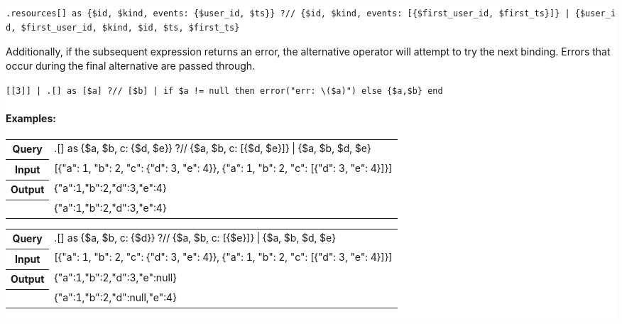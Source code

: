 ```
.resources[] as {$id, $kind, events: {$user_id, $ts}} ?// {$id, $kind, events: [{$first_user_id, $first_ts}]} | {$user_id, $first_user_id, $kind, $id, $ts, $first_ts}
```

Additionally, if the subsequent expression returns an error, the alternative operator will attempt to try the next
binding. Errors that occur during the final alternative are passed through.

```
[[3]] | .[] as [$a] ?// [$b] | if $a != null then error("err: \($a)") else {$a,$b} end
```

<div class="pb-3">
  <h4 class="examples">Examples:</h4>
  <div id="example94" class="collapse mx-3 small d-print-block">
    <table class="table table-borderless table-sm w-auto">
      <tbody>
      <tr>
        <th class="pe-3">Query</th>
        <td class="font-monospace">
          .[] as {$a, $b, c: {$d, $e}} ?// {$a, $b, c: [{$d, $e}]} | {$a, $b, $d, $e}
        </td>
      </tr>
      <tr>
        <th>Input</th>
        <td class="font-monospace">
          [{"a": 1, "b": 2, "c": {"d": 3, "e": 4}}, {"a": 1, "b": 2, "c": [{"d": 3, "e": 4}]}]
        </td>
      </tr>
      <tr>
        <th>Output</th>
        <td class="font-monospace">{"a":1,"b":2,"d":3,"e":4}</td>
      </tr>
      <tr>
        <th></th>
        <td class="font-monospace">{"a":1,"b":2,"d":3,"e":4}</td>
      </tr>
      </tbody>
    </table>
    <table class="table table-borderless table-sm w-auto">
      <tbody>
      <tr>
        <th class="pe-3">Query</th>
        <td class="font-monospace">.[] as {$a, $b, c: {$d}} ?// {$a, $b, c: [{$e}]} | {$a, $b, $d,
          $e}
        </td>
      </tr>
      <tr>
        <th>Input</th>
        <td class="font-monospace">
          [{"a": 1, "b": 2, "c": {"d": 3, "e": 4}}, {"a": 1, "b": 2, "c": [{"d": 3, "e": 4}]}]
        </td>
      </tr>
      <tr>
        <th>Output</th>
        <td class="font-monospace">{"a":1,"b":2,"d":3,"e":null}</td>
      </tr>
      <tr>
        <th></th>
        <td class="font-monospace">{"a":1,"b":2,"d":null,"e":4}</td>
      </tr>
      </tbody>
    </table>
    <table class="table table-borderless table-sm w-auto">
      <tbody>